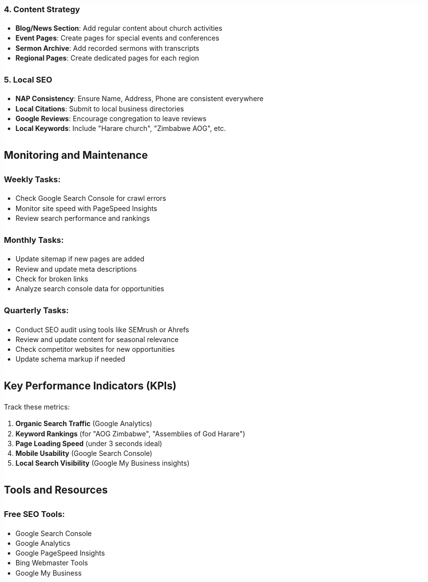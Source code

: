 ### 4. Content Strategy
- **Blog/News Section**: Add regular content about church activities
- **Event Pages**: Create pages for special events and conferences
- **Sermon Archive**: Add recorded sermons with transcripts
- **Regional Pages**: Create dedicated pages for each region

### 5. Local SEO
- **NAP Consistency**: Ensure Name, Address, Phone are consistent everywhere
- **Local Citations**: Submit to local business directories
- **Google Reviews**: Encourage congregation to leave reviews
- **Local Keywords**: Include "Harare church", "Zimbabwe AOG", etc.

## Monitoring and Maintenance

### Weekly Tasks:
- Check Google Search Console for crawl errors
- Monitor site speed with PageSpeed Insights
- Review search performance and rankings

### Monthly Tasks:
- Update sitemap if new pages are added
- Review and update meta descriptions
- Check for broken links
- Analyze search console data for opportunities

### Quarterly Tasks:
- Conduct SEO audit using tools like SEMrush or Ahrefs
- Review and update content for seasonal relevance
- Check competitor websites for new opportunities
- Update schema markup if needed

## Key Performance Indicators (KPIs)

Track these metrics:
1. **Organic Search Traffic** (Google Analytics)
2. **Keyword Rankings** (for "AOG Zimbabwe", "Assemblies of God Harare")
3. **Page Loading Speed** (under 3 seconds ideal)
4. **Mobile Usability** (Google Search Console)
5. **Local Search Visibility** (Google My Business insights)

## Tools and Resources

### Free SEO Tools:
- Google Search Console
- Google Analytics
- Google PageSpeed Insights
- Bing Webmaster Tools
- Google My Business
